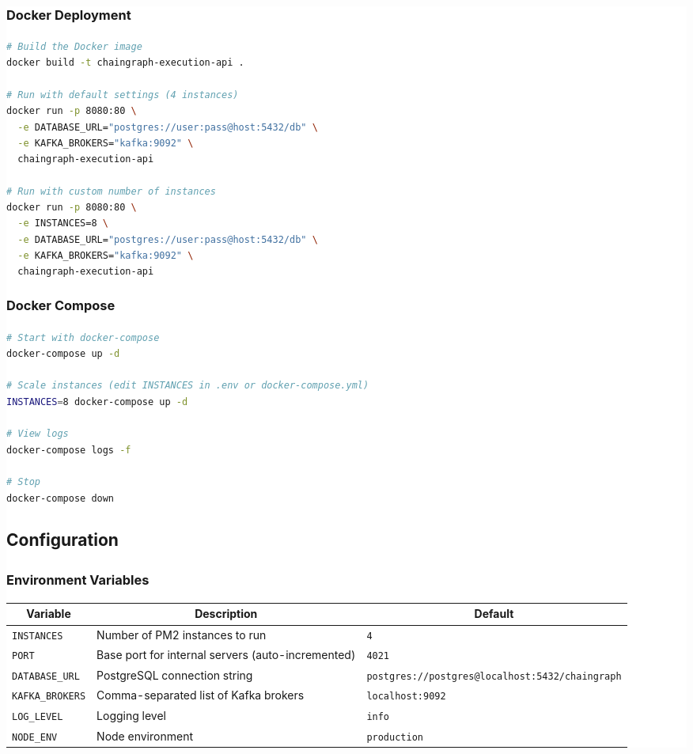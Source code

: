 ### Docker Deployment

```bash
# Build the Docker image
docker build -t chaingraph-execution-api .

# Run with default settings (4 instances)
docker run -p 8080:80 \
  -e DATABASE_URL="postgres://user:pass@host:5432/db" \
  -e KAFKA_BROKERS="kafka:9092" \
  chaingraph-execution-api

# Run with custom number of instances
docker run -p 8080:80 \
  -e INSTANCES=8 \
  -e DATABASE_URL="postgres://user:pass@host:5432/db" \
  -e KAFKA_BROKERS="kafka:9092" \
  chaingraph-execution-api
```

### Docker Compose

```bash
# Start with docker-compose
docker-compose up -d

# Scale instances (edit INSTANCES in .env or docker-compose.yml)
INSTANCES=8 docker-compose up -d

# View logs
docker-compose logs -f

# Stop
docker-compose down
```

## Configuration

### Environment Variables

| Variable        | Description                                      | Default                                           |
|-----------------|--------------------------------------------------|---------------------------------------------------|
| `INSTANCES`     | Number of PM2 instances to run                  | `4`                                               |
| `PORT`          | Base port for internal servers (auto-incremented)| `4021`                                            |
| `DATABASE_URL`  | PostgreSQL connection string                    | `postgres://postgres@localhost:5432/chaingraph`  |
| `KAFKA_BROKERS` | Comma-separated list of Kafka brokers           | `localhost:9092`                                  |
| `LOG_LEVEL`     | Logging level                                    | `info`                                            |
| `NODE_ENV`      | Node environment                                 | `production`                                      |
